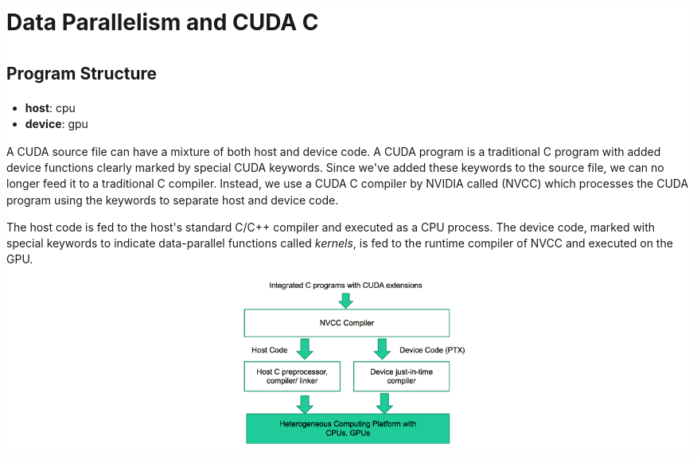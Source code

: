 # Data Parallelism and CUDA C

## Program Structure

* **host**: cpu
* **device**: gpu

A CUDA source file can have a mixture of both host and device code. A CUDA program is a traditional C program with added device functions clearly marked by special CUDA keywords. Since we've added these keywords to the source file, we can no longer feed it to a traditional C compiler. Instead, we use a CUDA C compiler by NVIDIA called (NVCC) which processes the CUDA program using the keywords to separate host and device code.

The host code is fed to the host's standard C/C++ compiler and executed as a CPU process. The device code, marked with special keywords to indicate data-parallel functions called *kernels*, is fed to the runtime compiler of NVCC and executed on the GPU.

<p align="center">
 <img src="../assets/compiler.png" alt="Drawing", width=35%>
</p>
